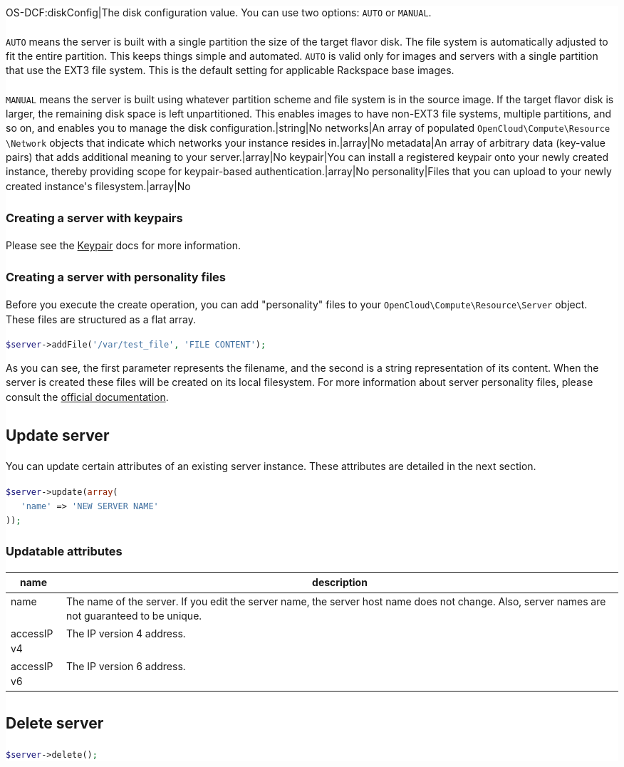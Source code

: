 OS-DCF:diskConfig|The disk configuration value. You can use two options: `AUTO` or `MANUAL`. <br><br>`AUTO` means the server is built with a single partition the size of the target flavor disk. The file system is automatically adjusted to fit the entire partition. This keeps things simple and automated. `AUTO` is valid only for images and servers with a single partition that use the EXT3 file system. This is the default setting for applicable Rackspace base images.<br><br>`MANUAL` means the server is built using whatever partition scheme and file system is in the source image. If the target flavor disk is larger, the remaining disk space is left unpartitioned. This enables images to have non-EXT3 file systems, multiple partitions, and so on, and enables you to manage the disk configuration.|string|No
networks|An array of populated `OpenCloud\Compute\Resource\Network` objects that indicate which networks your instance resides in.|array|No
metadata|An array of arbitrary data (key-value pairs) that adds additional meaning to your server.|array|No
keypair|You can install a registered keypair onto your newly created instance, thereby providing scope for keypair-based authentication.|array|No
personality|Files that you can upload to your newly created instance's filesystem.|array|No

### Creating a server with keypairs

Please see the [Keypair](Keypair.md) docs for more information.

### Creating a server with personality files

Before you execute the create operation, you can add "personality" files to your `OpenCloud\Compute\Resource\Server` object. These files are structured as a flat array.

```php
$server->addFile('/var/test_file', 'FILE CONTENT');
```

As you can see, the first parameter represents the filename, and the second is a string representation of its content. When the server is created these files will be created on its local filesystem. For more information about server personality files, please consult the [official documentation](http://docs.rackspace.com/servers/api/v2/cs-devguide/content/Server_Personality-d1e2543.html).

## Update server

You can update certain attributes of an existing server instance. These attributes are detailed in the next section.

```php
$server->update(array(
   'name' => 'NEW SERVER NAME'
));
```

### Updatable attributes

name|description
---|---
name|The name of the server. If you edit the server name, the server host name does not change. Also, server names are not guaranteed to be unique.
accessIPv4|The IP version 4 address.
accessIPv6|The IP version 6 address.

## Delete server

```php
$server->delete();
```